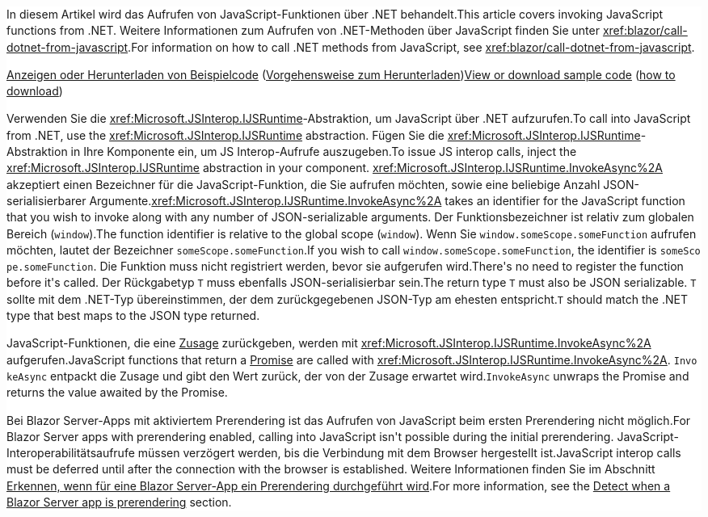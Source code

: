 <span data-ttu-id="0b1e0-107">In diesem Artikel wird das Aufrufen von JavaScript-Funktionen über .NET behandelt.</span><span class="sxs-lookup"><span data-stu-id="0b1e0-107">This article covers invoking JavaScript functions from .NET.</span></span> <span data-ttu-id="0b1e0-108">Weitere Informationen zum Aufrufen von .NET-Methoden über JavaScript finden Sie unter <xref:blazor/call-dotnet-from-javascript>.</span><span class="sxs-lookup"><span data-stu-id="0b1e0-108">For information on how to call .NET methods from JavaScript, see <xref:blazor/call-dotnet-from-javascript>.</span></span>

<span data-ttu-id="0b1e0-109">[Anzeigen oder Herunterladen von Beispielcode](https://github.com/dotnet/AspNetCore.Docs/tree/master/aspnetcore/blazor/common/samples/) ([Vorgehensweise zum Herunterladen](xref:index#how-to-download-a-sample))</span><span class="sxs-lookup"><span data-stu-id="0b1e0-109">[View or download sample code](https://github.com/dotnet/AspNetCore.Docs/tree/master/aspnetcore/blazor/common/samples/) ([how to download](xref:index#how-to-download-a-sample))</span></span>

<span data-ttu-id="0b1e0-110">Verwenden Sie die <xref:Microsoft.JSInterop.IJSRuntime>-Abstraktion, um JavaScript über .NET aufzurufen.</span><span class="sxs-lookup"><span data-stu-id="0b1e0-110">To call into JavaScript from .NET, use the <xref:Microsoft.JSInterop.IJSRuntime> abstraction.</span></span> <span data-ttu-id="0b1e0-111">Fügen Sie die <xref:Microsoft.JSInterop.IJSRuntime>-Abstraktion in Ihre Komponente ein, um JS Interop-Aufrufe auszugeben.</span><span class="sxs-lookup"><span data-stu-id="0b1e0-111">To issue JS interop calls, inject the <xref:Microsoft.JSInterop.IJSRuntime> abstraction in your component.</span></span> <span data-ttu-id="0b1e0-112"><xref:Microsoft.JSInterop.IJSRuntime.InvokeAsync%2A> akzeptiert einen Bezeichner für die JavaScript-Funktion, die Sie aufrufen möchten, sowie eine beliebige Anzahl JSON-serialisierbarer Argumente.</span><span class="sxs-lookup"><span data-stu-id="0b1e0-112"><xref:Microsoft.JSInterop.IJSRuntime.InvokeAsync%2A> takes an identifier for the JavaScript function that you wish to invoke along with any number of JSON-serializable arguments.</span></span> <span data-ttu-id="0b1e0-113">Der Funktionsbezeichner ist relativ zum globalen Bereich (`window`).</span><span class="sxs-lookup"><span data-stu-id="0b1e0-113">The function identifier is relative to the global scope (`window`).</span></span> <span data-ttu-id="0b1e0-114">Wenn Sie `window.someScope.someFunction` aufrufen möchten, lautet der Bezeichner `someScope.someFunction`.</span><span class="sxs-lookup"><span data-stu-id="0b1e0-114">If you wish to call `window.someScope.someFunction`, the identifier is `someScope.someFunction`.</span></span> <span data-ttu-id="0b1e0-115">Die Funktion muss nicht registriert werden, bevor sie aufgerufen wird.</span><span class="sxs-lookup"><span data-stu-id="0b1e0-115">There's no need to register the function before it's called.</span></span> <span data-ttu-id="0b1e0-116">Der Rückgabetyp `T` muss ebenfalls JSON-serialisierbar sein.</span><span class="sxs-lookup"><span data-stu-id="0b1e0-116">The return type `T` must also be JSON serializable.</span></span> <span data-ttu-id="0b1e0-117">`T` sollte mit dem .NET-Typ übereinstimmen, der dem zurückgegebenen JSON-Typ am ehesten entspricht.</span><span class="sxs-lookup"><span data-stu-id="0b1e0-117">`T` should match the .NET type that best maps to the JSON type returned.</span></span>

<span data-ttu-id="0b1e0-118">JavaScript-Funktionen, die eine [Zusage](https://developer.mozilla.org/docs/Web/JavaScript/Reference/Global_Objects/Promise) zurückgeben, werden mit <xref:Microsoft.JSInterop.IJSRuntime.InvokeAsync%2A> aufgerufen.</span><span class="sxs-lookup"><span data-stu-id="0b1e0-118">JavaScript functions that return a [Promise](https://developer.mozilla.org/docs/Web/JavaScript/Reference/Global_Objects/Promise) are called with <xref:Microsoft.JSInterop.IJSRuntime.InvokeAsync%2A>.</span></span> <span data-ttu-id="0b1e0-119">`InvokeAsync` entpackt die Zusage und gibt den Wert zurück, der von der Zusage erwartet wird.</span><span class="sxs-lookup"><span data-stu-id="0b1e0-119">`InvokeAsync` unwraps the Promise and returns the value awaited by the Promise.</span></span>

<span data-ttu-id="0b1e0-120">Bei Blazor Server-Apps mit aktiviertem Prerendering ist das Aufrufen von JavaScript beim ersten Prerendering nicht möglich.</span><span class="sxs-lookup"><span data-stu-id="0b1e0-120">For Blazor Server apps with prerendering enabled, calling into JavaScript isn't possible during the initial prerendering.</span></span> <span data-ttu-id="0b1e0-121">JavaScript-Interoperabilitätsaufrufe müssen verzögert werden, bis die Verbindung mit dem Browser hergestellt ist.</span><span class="sxs-lookup"><span data-stu-id="0b1e0-121">JavaScript interop calls must be deferred until after the connection with the browser is established.</span></span> <span data-ttu-id="0b1e0-122">Weitere Informationen finden Sie im Abschnitt [Erkennen, wenn für eine Blazor Server-App ein Prerendering durchgeführt wird](#detect-when-a-blazor-server-app-is-prerendering).</span><span class="sxs-lookup"><span data-stu-id="0b1e0-122">For more information, see the [Detect when a Blazor Server app is prerendering](#detect-when-a-blazor-server-app-is-prerendering) section.</span></span>
